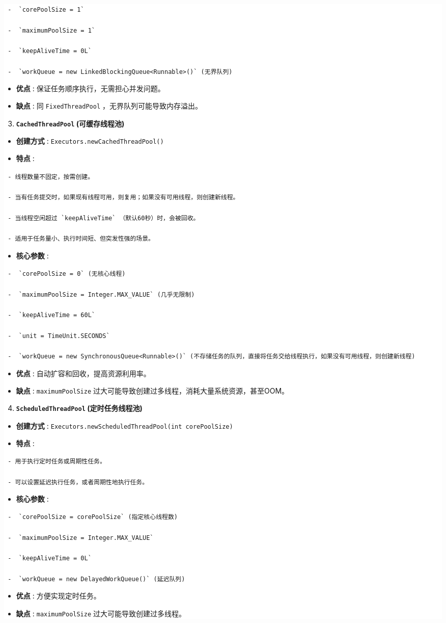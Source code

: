      -  `corePoolSize = 1` 

     -  `maximumPoolSize = 1` 

     -  `keepAliveTime = 0L` 

     -  `workQueue = new LinkedBlockingQueue<Runnable>()` (无界队列)

   -  **优点** : 保证任务顺序执行，无需担心并发问题。

   -  **缺点** : 同 `FixedThreadPool` ，无界队列可能导致内存溢出。

3.  **`CachedThreadPool` (可缓存线程池)** 

   -  **创建方式** : `Executors.newCachedThreadPool()` 

   -  **特点** :

     - 线程数量不固定，按需创建。

     - 当有任务提交时，如果现有线程可用，则复用；如果没有可用线程，则创建新线程。

     - 当线程空闲超过 `keepAliveTime` （默认60秒）时，会被回收。

     - 适用于任务量小、执行时间短、但突发性强的场景。

   -  **核心参数** :

     -  `corePoolSize = 0` (无核心线程)

     -  `maximumPoolSize = Integer.MAX_VALUE` (几乎无限制)

     -  `keepAliveTime = 60L` 

     -  `unit = TimeUnit.SECONDS` 

     -  `workQueue = new SynchronousQueue<Runnable>()` (不存储任务的队列，直接将任务交给线程执行，如果没有可用线程，则创建新线程)

   -  **优点** : 自动扩容和回收，提高资源利用率。

   -  **缺点** : `maximumPoolSize` 过大可能导致创建过多线程，消耗大量系统资源，甚至OOM。

4.  **`ScheduledThreadPool` (定时任务线程池)** 

   -  **创建方式** : `Executors.newScheduledThreadPool(int corePoolSize)` 

   -  **特点** :

     - 用于执行定时任务或周期性任务。

     - 可以设置延迟执行任务，或者周期性地执行任务。

   -  **核心参数** :

     -  `corePoolSize = corePoolSize` (指定核心线程数)

     -  `maximumPoolSize = Integer.MAX_VALUE` 

     -  `keepAliveTime = 0L` 

     -  `workQueue = new DelayedWorkQueue()` (延迟队列)

   -  **优点** : 方便实现定时任务。

   -  **缺点** : `maximumPoolSize` 过大可能导致创建过多线程。
